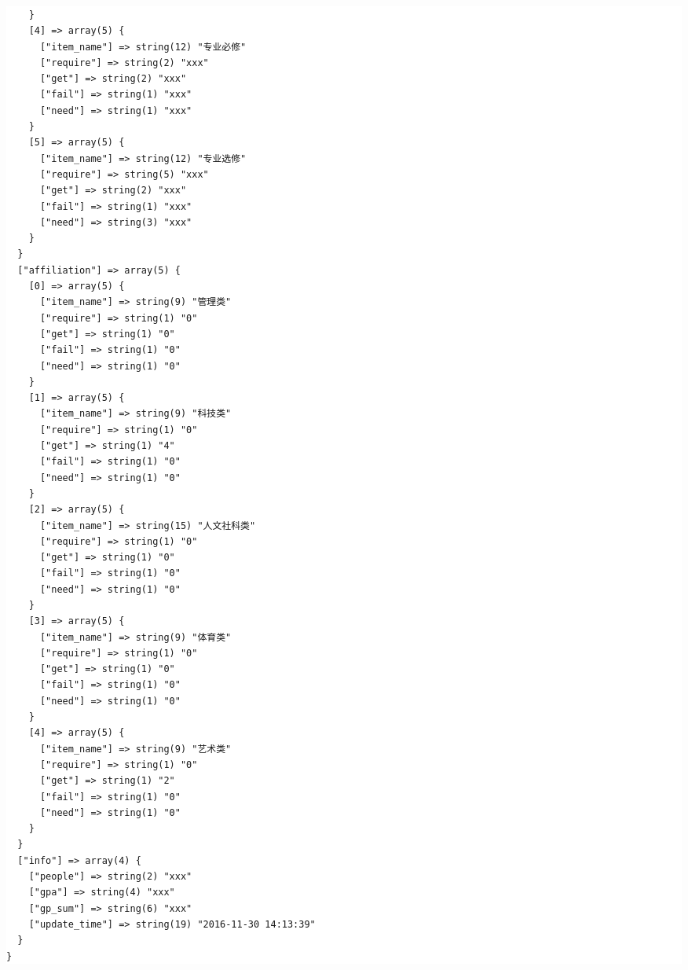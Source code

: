 ```
    }
    [4] => array(5) {
      ["item_name"] => string(12) "专业必修"
      ["require"] => string(2) "xxx"
      ["get"] => string(2) "xxx"
      ["fail"] => string(1) "xxx"
      ["need"] => string(1) "xxx"
    }
    [5] => array(5) {
      ["item_name"] => string(12) "专业选修"
      ["require"] => string(5) "xxx"
      ["get"] => string(2) "xxx"
      ["fail"] => string(1) "xxx"
      ["need"] => string(3) "xxx"
    }
  }
  ["affiliation"] => array(5) {
    [0] => array(5) {
      ["item_name"] => string(9) "管理类"
      ["require"] => string(1) "0"
      ["get"] => string(1) "0"
      ["fail"] => string(1) "0"
      ["need"] => string(1) "0"
    }
    [1] => array(5) {
      ["item_name"] => string(9) "科技类"
      ["require"] => string(1) "0"
      ["get"] => string(1) "4"
      ["fail"] => string(1) "0"
      ["need"] => string(1) "0"
    }
    [2] => array(5) {
      ["item_name"] => string(15) "人文社科类"
      ["require"] => string(1) "0"
      ["get"] => string(1) "0"
      ["fail"] => string(1) "0"
      ["need"] => string(1) "0"
    }
    [3] => array(5) {
      ["item_name"] => string(9) "体育类"
      ["require"] => string(1) "0"
      ["get"] => string(1) "0"
      ["fail"] => string(1) "0"
      ["need"] => string(1) "0"
    }
    [4] => array(5) {
      ["item_name"] => string(9) "艺术类"
      ["require"] => string(1) "0"
      ["get"] => string(1) "2"
      ["fail"] => string(1) "0"
      ["need"] => string(1) "0"
    }
  }
  ["info"] => array(4) {
    ["people"] => string(2) "xxx"
    ["gpa"] => string(4) "xxx"
    ["gp_sum"] => string(6) "xxx"
    ["update_time"] => string(19) "2016-11-30 14:13:39"
  }
}

```

